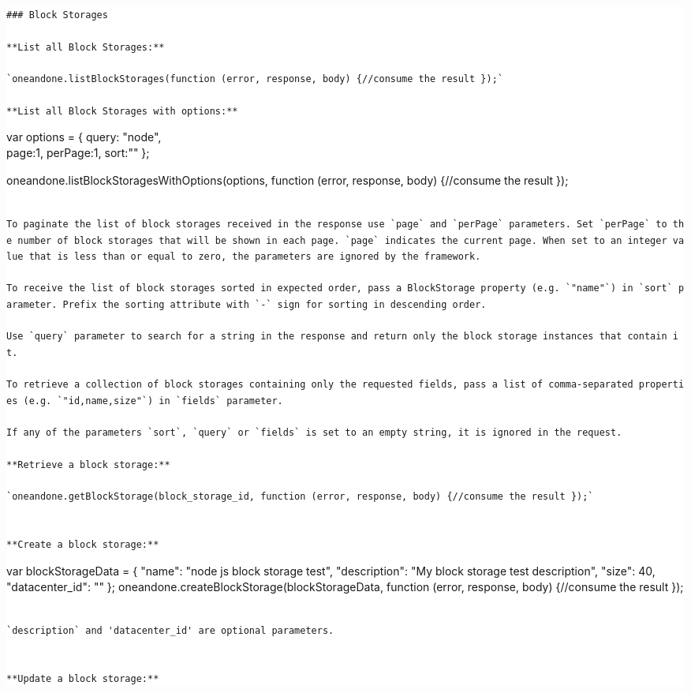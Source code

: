 ```
### Block Storages

**List all Block Storages:**

`oneandone.listBlockStorages(function (error, response, body) {//consume the result });`

**List all Block Storages with options:**

```
var options = {
	query: "node",	
	page:1,
	perPage:1,
	sort:""
};
```
```
oneandone.listBlockStoragesWithOptions(options, function (error, response, body) {//consume the result });
```

To paginate the list of block storages received in the response use `page` and `perPage` parameters. Set `perPage` to the number of block storages that will be shown in each page. `page` indicates the current page. When set to an integer value that is less than or equal to zero, the parameters are ignored by the framework.

To receive the list of block storages sorted in expected order, pass a BlockStorage property (e.g. `"name"`) in `sort` parameter. Prefix the sorting attribute with `-` sign for sorting in descending order.

Use `query` parameter to search for a string in the response and return only the block storage instances that contain it.

To retrieve a collection of block storages containing only the requested fields, pass a list of comma-separated properties (e.g. `"id,name,size"`) in `fields` parameter.

If any of the parameters `sort`, `query` or `fields` is set to an empty string, it is ignored in the request.

**Retrieve a block storage:**

`oneandone.getBlockStorage(block_storage_id, function (error, response, body) {//consume the result });`


**Create a block storage:**

```
var blockStorageData = {
	"name": "node js block storage test",
	"description": "My block storage test description",
	"size": 40,
	"datacenter_id": "<DATACENTER-ID>"
};
oneandone.createBlockStorage(blockStorageData, function (error, response, body) {//consume the result });
```

`description` and 'datacenter_id' are optional parameters.


**Update a block storage:**

```